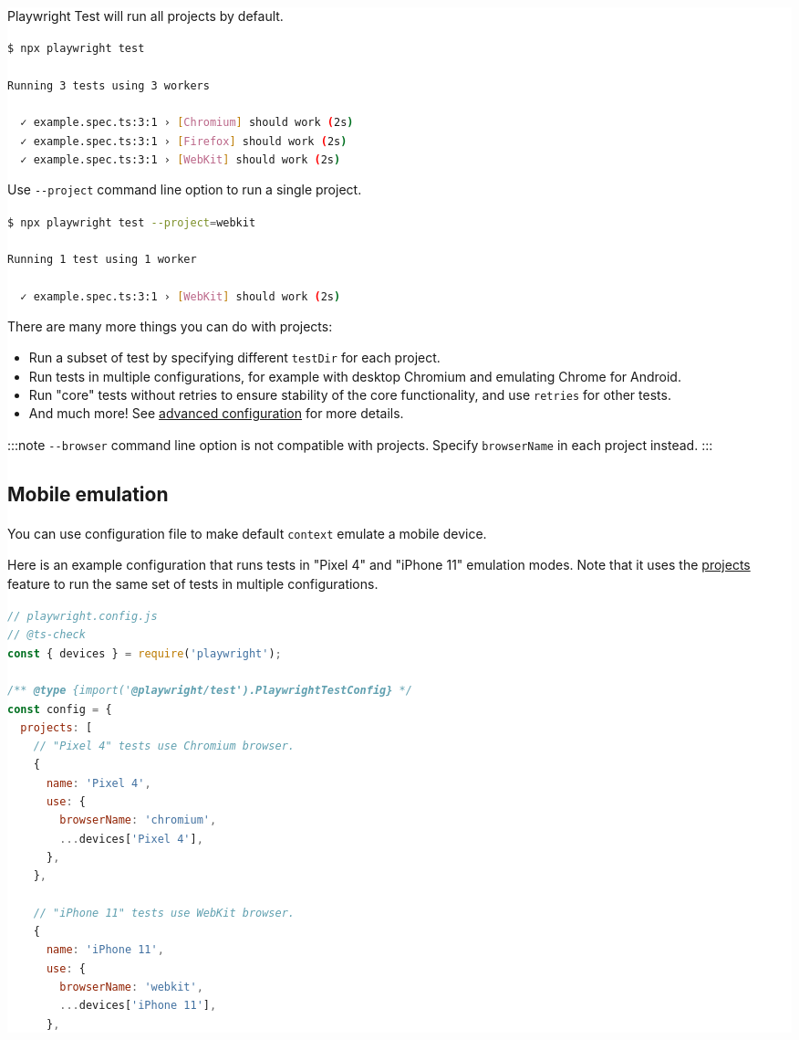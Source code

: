 Playwright Test will run all projects by default.

```bash
$ npx playwright test

Running 3 tests using 3 workers

  ✓ example.spec.ts:3:1 › [Chromium] should work (2s)
  ✓ example.spec.ts:3:1 › [Firefox] should work (2s)
  ✓ example.spec.ts:3:1 › [WebKit] should work (2s)
```

Use `--project` command line option to run a single project.

```bash
$ npx playwright test --project=webkit

Running 1 test using 1 worker

  ✓ example.spec.ts:3:1 › [WebKit] should work (2s)
```

There are many more things you can do with projects:
- Run a subset of test by specifying different `testDir` for each project.
- Run tests in multiple configurations, for example with desktop Chromium and emulating Chrome for Android.
- Run "core" tests without retries to ensure stability of the core functionality, and use `retries` for other tests.
- And much more! See [advanced configuration](./test-advanced.md) for more details.

:::note
`--browser` command line option is not compatible with projects. Specify `browserName` in each project instead.
:::

## Mobile emulation

You can use configuration file to make default `context` emulate a mobile device.

Here is an example configuration that runs tests in "Pixel 4" and "iPhone 11" emulation modes. Note that it uses the [projects](./test-advanced.md#projects) feature to run the same set of tests in multiple configurations.

```js js-flavor=js
// playwright.config.js
// @ts-check
const { devices } = require('playwright');

/** @type {import('@playwright/test').PlaywrightTestConfig} */
const config = {
  projects: [
    // "Pixel 4" tests use Chromium browser.
    {
      name: 'Pixel 4',
      use: {
        browserName: 'chromium',
        ...devices['Pixel 4'],
      },
    },

    // "iPhone 11" tests use WebKit browser.
    {
      name: 'iPhone 11',
      use: {
        browserName: 'webkit',
        ...devices['iPhone 11'],
      },
```